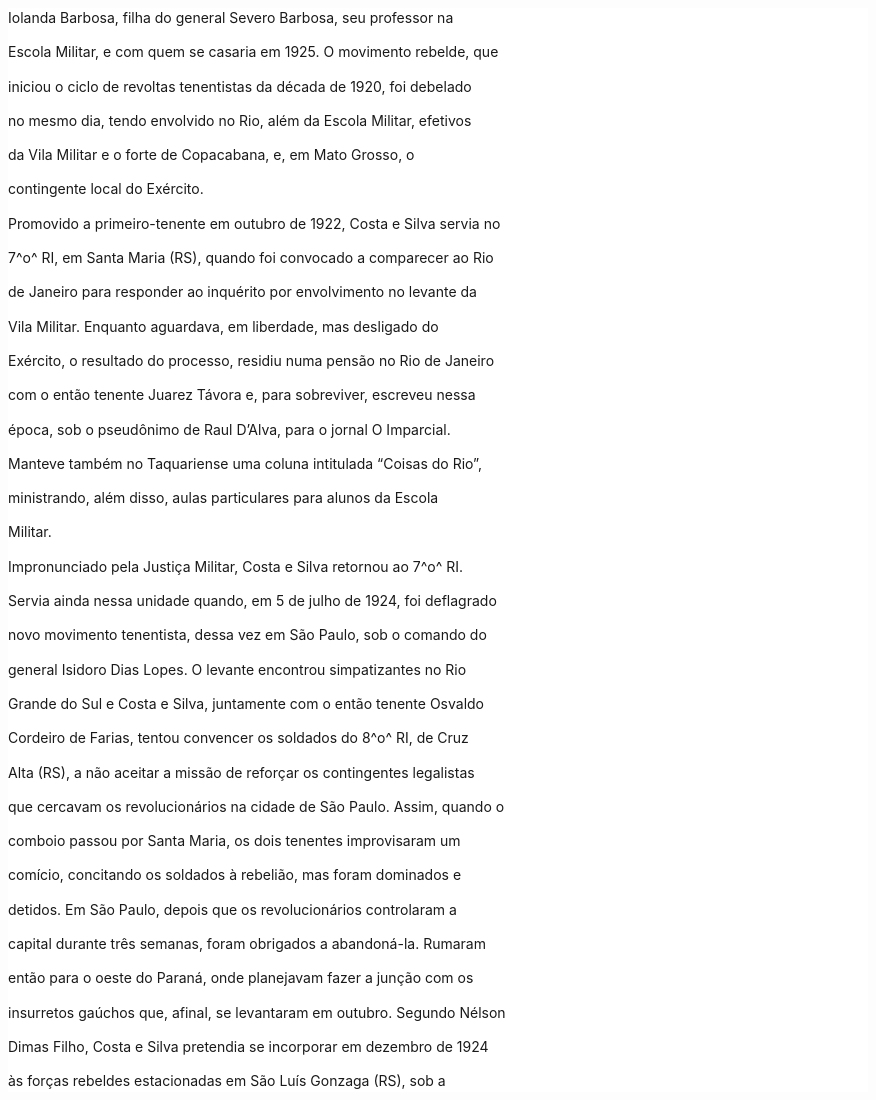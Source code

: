 Iolanda Barbosa, filha do general Severo Barbosa, seu professor na

Escola Militar, e com quem se casaria em 1925. O movimento rebelde, que

iniciou o ciclo de revoltas tenentistas da década de 1920, foi debelado

no mesmo dia, tendo envolvido no Rio, além da Escola Militar, efetivos

da Vila Militar e o forte de Copacabana, e, em Mato Grosso, o

contingente local do Exército.



Promovido a primeiro-tenente em outubro de 1922, Costa e Silva servia no

7^o^ RI, em Santa Maria (RS), quando foi convocado a comparecer ao Rio

de Janeiro para responder ao inquérito por envolvimento no levante da

Vila Militar. Enquanto aguardava, em liberdade, mas desligado do

Exército, o resultado do processo, residiu numa pensão no Rio de Janeiro

com o então tenente Juarez Távora e, para sobreviver, escreveu nessa

época, sob o pseudônimo de Raul D’Alva, para o jornal O Imparcial.

Manteve também no Taquariense uma coluna intitulada “Coisas do Rio”,

ministrando, além disso, aulas particulares para alunos da Escola

Militar.



Impronunciado pela Justiça Militar, Costa e Silva retornou ao 7^o^ RI.

Servia ainda nessa unidade quando, em 5 de julho de 1924, foi deflagrado

novo movimento tenentista, dessa vez em São Paulo, sob o comando do

general Isidoro Dias Lopes. O levante encontrou simpatizantes no Rio

Grande do Sul e Costa e Silva, juntamente com o então tenente Osvaldo

Cordeiro de Farias, tentou convencer os soldados do 8^o^ RI, de Cruz

Alta (RS), a não aceitar a missão de reforçar os contingentes legalistas

que cercavam os revolucionários na cidade de São Paulo. Assim, quando o

comboio passou por Santa Maria, os dois tenentes improvisaram um

comício, concitando os soldados à rebelião, mas foram dominados e

detidos. Em São Paulo, depois que os revolucionários controlaram a

capital durante três semanas, foram obrigados a abandoná-la. Rumaram

então para o oeste do Paraná, onde planejavam fazer a junção com os

insurretos gaúchos que, afinal, se levantaram em outubro. Segundo Nélson

Dimas Filho, Costa e Silva pretendia se incorporar em dezembro de 1924

às forças rebeldes estacionadas em São Luís Gonzaga (RS), sob a
